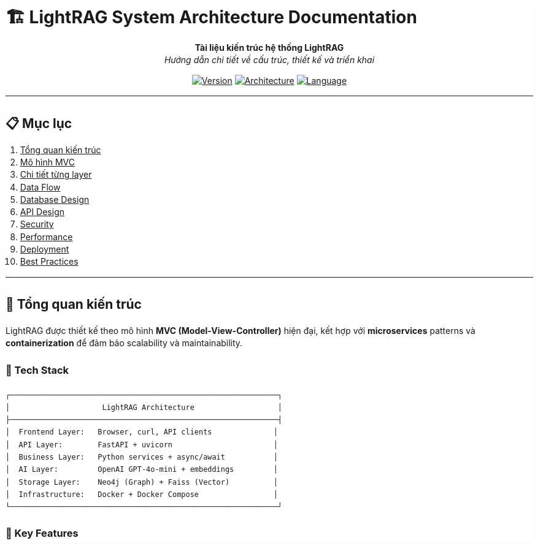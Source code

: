 # 🏗️ LightRAG System Architecture Documentation

<div align="center">

**Tài liệu kiến trúc hệ thống LightRAG**  
*Hướng dẫn chi tiết về cấu trúc, thiết kế và triển khai*

[![Version](https://img.shields.io/badge/Version-1.0.0-blue.svg)](https://github.com/HelloMinh2122005/light-rag)
[![Architecture](https://img.shields.io/badge/Architecture-MVC-green.svg)](#mvc-architecture)
[![Language](https://img.shields.io/badge/Language-Vietnamese-red.svg)](#ngôn-ngữ)

</div>

---

## 📋 Mục lục

1. [Tổng quan kiến trúc](#-tổng-quan-kiến-trúc)
2. [Mô hình MVC](#-mô-hình-mvc)
3. [Chi tiết từng layer](#-chi-tiết-từng-layer)
4. [Data Flow](#-data-flow)
5. [Database Design](#-database-design)
6. [API Design](#-api-design)
7. [Security](#-security)
8. [Performance](#-performance)
9. [Deployment](#-deployment)
10. [Best Practices](#-best-practices)

---

## 🎯 Tổng quan kiến trúc

LightRAG được thiết kế theo mô hình **MVC (Model-View-Controller)** hiện đại, kết hợp với **microservices** patterns và **containerization** để đảm bảo scalability và maintainability.

### 🔧 Tech Stack

```
┌─────────────────────────────────────────────────────────────┐
│                     LightRAG Architecture                   │
├─────────────────────────────────────────────────────────────┤
│  Frontend Layer:   Browser, curl, API clients              │
│  API Layer:        FastAPI + uvicorn                       │
│  Business Layer:   Python services + async/await           │
│  AI Layer:         OpenAI GPT-4o-mini + embeddings         │
│  Storage Layer:    Neo4j (Graph) + Faiss (Vector)          │
│  Infrastructure:   Docker + Docker Compose                 │
└─────────────────────────────────────────────────────────────┘
```

### 🌟 Key Features
